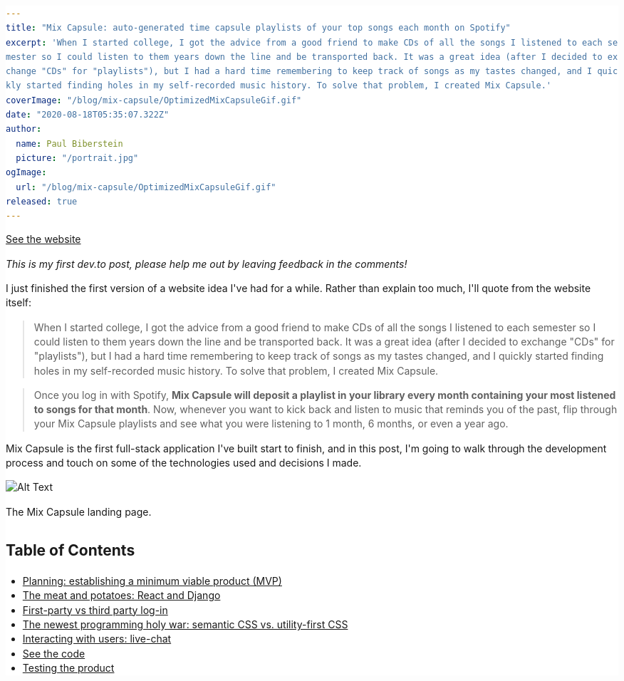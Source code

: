 ```yaml
---
title: "Mix Capsule: auto-generated time capsule playlists of your top songs each month on Spotify"
excerpt: 'When I started college, I got the advice from a good friend to make CDs of all the songs I listened to each semester so I could listen to them years down the line and be transported back. It was a great idea (after I decided to exchange "CDs" for "playlists"), but I had a hard time remembering to keep track of songs as my tastes changed, and I quickly started finding holes in my self-recorded music history. To solve that problem, I created Mix Capsule.'
coverImage: "/blog/mix-capsule/OptimizedMixCapsuleGif.gif"
date: "2020-08-18T05:35:07.322Z"
author:
  name: Paul Biberstein
  picture: "/portrait.jpg"
ogImage:
  url: "/blog/mix-capsule/OptimizedMixCapsuleGif.gif"
released: true
---
```


[See the website](https://mixcapsule.paulbiberstein.me/)

_This is my first dev.to post, please help me out by leaving feedback in the comments!_

I just finished the first version of a website idea I've had for a while. Rather than explain too much, I'll quote from the website itself:

> When I started college, I got the advice from a good friend to make CDs of all the songs I listened to each semester so I could listen to them years down the line and be transported back. It was a great idea (after I decided to exchange "CDs" for "playlists"), but I had a hard time remembering to keep track of songs as my tastes changed, and I quickly started finding holes in my self-recorded music history. To solve that problem, I created Mix Capsule.

> Once you log in with Spotify, **Mix Capsule will deposit a playlist in your library every month containing your most listened to songs for that month**. Now, whenever you want to kick back and listen to music that reminds you of the past, flip through your Mix Capsule playlists and see what you were listening to 1 month, 6 months, or even a year ago.

Mix Capsule is the first full-stack application I've built start to finish, and in this post, I'm going to walk through the development process and touch on some of the technologies used and decisions I made.

![Alt Text](https://paulbiberstein.me/screens/MixCapsuleScreen1.png)

<figcaption>The Mix Capsule landing page.</figcaption>

## Table of Contents

- [Planning: establishing a minimum viable product (MVP)](#planning-establishing-a-minimum-viable-product-mvp)
- [The meat and potatoes: React and Django](#the-meat-and-potatoes-react-and-django)
- [First-party vs third party log-in](#first-party-vs-third-party-log-in)
- [The newest programming holy war: semantic CSS vs. utility-first CSS](#the-newest-programming-holy-war-semantic-css-vs-utility-first-css)
- [Interacting with users: live-chat](#interacting-with-users-live-chat)
- [See the code](#see-the-code)
- [Testing the product](#testing-the-product)
